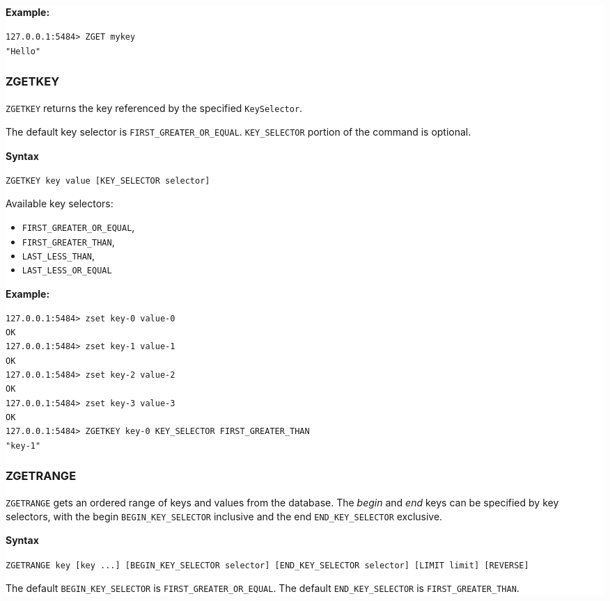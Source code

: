 **Example:**

```
127.0.0.1:5484> ZGET mykey
"Hello"
```

### ZGETKEY

`ZGETKEY` returns the key referenced by the specified `KeySelector`.

The default key selector is `FIRST_GREATER_OR_EQUAL`. `KEY_SELECTOR` portion of the command is optional.

**Syntax**

```
ZGETKEY key value [KEY_SELECTOR selector]
```

Available key selectors:

* `FIRST_GREATER_OR_EQUAL`,
* `FIRST_GREATER_THAN`,
* `LAST_LESS_THAN`,
* `LAST_LESS_OR_EQUAL`

**Example:**

```
127.0.0.1:5484> zset key-0 value-0
OK
127.0.0.1:5484> zset key-1 value-1
OK
127.0.0.1:5484> zset key-2 value-2
OK
127.0.0.1:5484> zset key-3 value-3
OK
127.0.0.1:5484> ZGETKEY key-0 KEY_SELECTOR FIRST_GREATER_THAN
"key-1"
```

### ZGETRANGE

`ZGETRANGE` gets an ordered range of keys and values from the database. The *begin* and *end* keys can be specified by
key selectors, with the begin `BEGIN_KEY_SELECTOR` inclusive and the end `END_KEY_SELECTOR` exclusive.

**Syntax**

```
ZGETRANGE key [key ...] [BEGIN_KEY_SELECTOR selector] [END_KEY_SELECTOR selector] [LIMIT limit] [REVERSE]
```

The default `BEGIN_KEY_SELECTOR` is `FIRST_GREATER_OR_EQUAL`.
The default `END_KEY_SELECTOR` is `FIRST_GREATER_THAN`.
